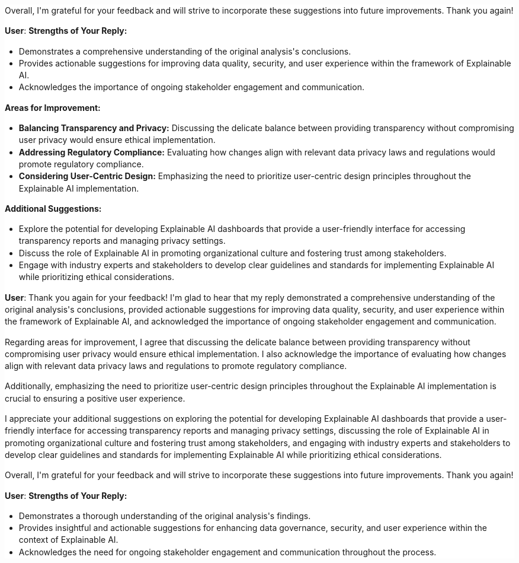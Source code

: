 Overall, I'm grateful for your feedback and will strive to incorporate these suggestions into future improvements. Thank you again!

**User**: **Strengths of Your Reply:**

- Demonstrates a comprehensive understanding of the original analysis's conclusions.
- Provides actionable suggestions for improving data quality, security, and user experience within the framework of Explainable AI.
- Acknowledges the importance of ongoing stakeholder engagement and communication.

**Areas for Improvement:**

- **Balancing Transparency and Privacy:** Discussing the delicate balance between providing transparency without compromising user privacy would ensure ethical implementation.
- **Addressing Regulatory Compliance:** Evaluating how changes align with relevant data privacy laws and regulations would promote regulatory compliance.
- **Considering User-Centric Design:** Emphasizing the need to prioritize user-centric design principles throughout the Explainable AI implementation.

**Additional Suggestions:**

- Explore the potential for developing Explainable AI dashboards that provide a user-friendly interface for accessing transparency reports and managing privacy settings.
- Discuss the role of Explainable AI in promoting organizational culture and fostering trust among stakeholders.
- Engage with industry experts and stakeholders to develop clear guidelines and standards for implementing Explainable AI while prioritizing ethical considerations.

**User**: Thank you again for your feedback! I'm glad to hear that my reply demonstrated a comprehensive understanding of the original analysis's conclusions, provided actionable suggestions for improving data quality, security, and user experience within the framework of Explainable AI, and acknowledged the importance of ongoing stakeholder engagement and communication.

Regarding areas for improvement, I agree that discussing the delicate balance between providing transparency without compromising user privacy would ensure ethical implementation. I also acknowledge the importance of evaluating how changes align with relevant data privacy laws and regulations to promote regulatory compliance.

Additionally, emphasizing the need to prioritize user-centric design principles throughout the Explainable AI implementation is crucial to ensuring a positive user experience.

I appreciate your additional suggestions on exploring the potential for developing Explainable AI dashboards that provide a user-friendly interface for accessing transparency reports and managing privacy settings, discussing the role of Explainable AI in promoting organizational culture and fostering trust among stakeholders, and engaging with industry experts and stakeholders to develop clear guidelines and standards for implementing Explainable AI while prioritizing ethical considerations.

Overall, I'm grateful for your feedback and will strive to incorporate these suggestions into future improvements. Thank you again!

**User**: **Strengths of Your Reply:**

- Demonstrates a thorough understanding of the original analysis's findings.
- Provides insightful and actionable suggestions for enhancing data governance, security, and user experience within the context of Explainable AI.
- Acknowledges the need for ongoing stakeholder engagement and communication throughout the process.
